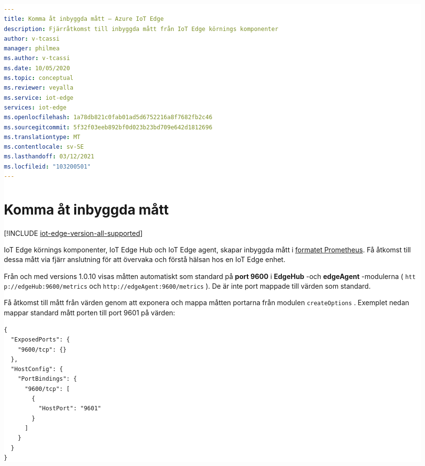 ```yaml
---
title: Komma åt inbyggda mått – Azure IoT Edge
description: Fjärråtkomst till inbyggda mått från IoT Edge körnings komponenter
author: v-tcassi
manager: philmea
ms.author: v-tcassi
ms.date: 10/05/2020
ms.topic: conceptual
ms.reviewer: veyalla
ms.service: iot-edge
services: iot-edge
ms.openlocfilehash: 1a78db821c0fab01ad5d6752216a8f7682fb2c46
ms.sourcegitcommit: 5f32f03eeb892bf0d023b23bd709e642d1812696
ms.translationtype: MT
ms.contentlocale: sv-SE
ms.lasthandoff: 03/12/2021
ms.locfileid: "103200501"
---
```

# <a name="access-built-in-metrics"></a>Komma åt inbyggda mått

[!INCLUDE [iot-edge-version-all-supported](../../includes/iot-edge-version-all-supported.md)]

IoT Edge körnings komponenter, IoT Edge Hub och IoT Edge agent, skapar inbyggda mått i [formatet Prometheus](https://prometheus.io/docs/instrumenting/exposition_formats/). Få åtkomst till dessa mått via fjärr anslutning för att övervaka och förstå hälsan hos en IoT Edge enhet.

Från och med versions 1.0.10 visas måtten automatiskt som standard på **port 9600** i **EdgeHub** -och **edgeAgent** -modulerna ( `http://edgeHub:9600/metrics` och `http://edgeAgent:9600/metrics` ). De är inte port mappade till värden som standard.

Få åtkomst till mått från värden genom att exponera och mappa måtten portarna från modulen `createOptions` . Exemplet nedan mappar standard mått porten till port 9601 på värden:

```
{
  "ExposedPorts": {
    "9600/tcp": {}
  },
  "HostConfig": {
    "PortBindings": {
      "9600/tcp": [
        {
          "HostPort": "9601"
        }
      ]
    }
  }
}
```
